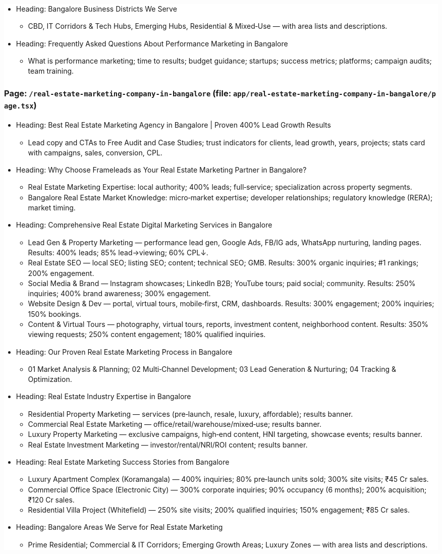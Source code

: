 - Heading: Bangalore Business Districts We Serve
  - CBD, IT Corridors & Tech Hubs, Emerging Hubs, Residential & Mixed‑Use — with area lists and descriptions.

- Heading: Frequently Asked Questions About Performance Marketing in Bangalore
  - What is performance marketing; time to results; budget guidance; startups; success metrics; platforms; campaign audits; team training.

### Page: `/real-estate-marketing-company-in-bangalore` (file: `app/real-estate-marketing-company-in-bangalore/page.tsx`)
- Heading: Best Real Estate Marketing Agency in Bangalore | Proven 400% Lead Growth Results
  - Lead copy and CTAs to Free Audit and Case Studies; trust indicators for clients, lead growth, years, projects; stats card with campaigns, sales, conversion, CPL.

- Heading: Why Choose Frameleads as Your Real Estate Marketing Partner in Bangalore?
  - Real Estate Marketing Expertise: local authority; 400% leads; full‑service; specialization across property segments.
  - Bangalore Real Estate Market Knowledge: micro‑market expertise; developer relationships; regulatory knowledge (RERA); market timing.

- Heading: Comprehensive Real Estate Digital Marketing Services in Bangalore
  - Lead Gen & Property Marketing — performance lead gen, Google Ads, FB/IG ads, WhatsApp nurturing, landing pages. Results: 400% leads; 85% lead→viewing; 60% CPL↓.
  - Real Estate SEO — local SEO; listing SEO; content; technical SEO; GMB. Results: 300% organic inquiries; #1 rankings; 200% engagement.
  - Social Media & Brand — Instagram showcases; LinkedIn B2B; YouTube tours; paid social; community. Results: 250% inquiries; 400% brand awareness; 300% engagement.
  - Website Design & Dev — portal, virtual tours, mobile‑first, CRM, dashboards. Results: 300% engagement; 200% inquiries; 150% bookings.
  - Content & Virtual Tours — photography, virtual tours, reports, investment content, neighborhood content. Results: 350% viewing requests; 250% content engagement; 180% qualified inquiries.

- Heading: Our Proven Real Estate Marketing Process in Bangalore
  - 01 Market Analysis & Planning; 02 Multi‑Channel Development; 03 Lead Generation & Nurturing; 04 Tracking & Optimization.

- Heading: Real Estate Industry Expertise in Bangalore
  - Residential Property Marketing — services (pre‑launch, resale, luxury, affordable); results banner.
  - Commercial Real Estate Marketing — office/retail/warehouse/mixed‑use; results banner.
  - Luxury Property Marketing — exclusive campaigns, high‑end content, HNI targeting, showcase events; results banner.
  - Real Estate Investment Marketing — investor/rental/NRI/ROI content; results banner.

- Heading: Real Estate Marketing Success Stories from Bangalore
  - Luxury Apartment Complex (Koramangala) — 400% inquiries; 80% pre‑launch units sold; 300% site visits; ₹45 Cr sales.
  - Commercial Office Space (Electronic City) — 300% corporate inquiries; 90% occupancy (6 months); 200% acquisition; ₹120 Cr sales.
  - Residential Villa Project (Whitefield) — 250% site visits; 200% qualified inquiries; 150% engagement; ₹85 Cr sales.

- Heading: Bangalore Areas We Serve for Real Estate Marketing
  - Prime Residential; Commercial & IT Corridors; Emerging Growth Areas; Luxury Zones — with area lists and descriptions.
